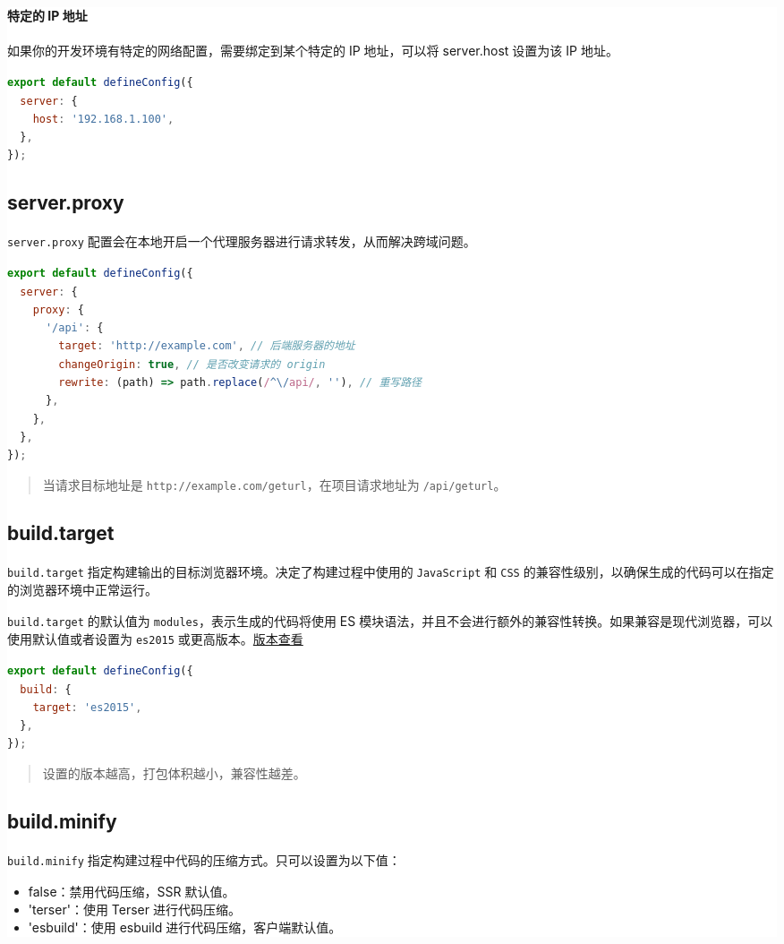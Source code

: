 #### 特定的 IP 地址

如果你的开发环境有特定的网络配置，需要绑定到某个特定的 IP 地址，可以将 server.host 设置为该 IP 地址。

```js vite.config.js
export default defineConfig({
  server: {
    host: '192.168.1.100',
  },
});
```

## server.proxy

`server.proxy` 配置会在本地开启一个代理服务器进行请求转发，从而解决跨域问题。

```js title=vite.config.js
export default defineConfig({
  server: {
    proxy: {
      '/api': {
        target: 'http://example.com', // 后端服务器的地址
        changeOrigin: true, // 是否改变请求的 origin
        rewrite: (path) => path.replace(/^\/api/, ''), // 重写路径
      },
    },
  },
});
```

> 当请求目标地址是 `http://example.com/geturl`，在项目请求地址为 `/api/geturl`。

## build.target

`build.target` 指定构建输出的目标浏览器环境。决定了构建过程中使用的 `JavaScript` 和 `CSS` 的兼容性级别，以确保生成的代码可以在指定的浏览器环境中正常运行。

`build.target` 的默认值为 `modules`，表示生成的代码将使用 ES 模块语法，并且不会进行额外的兼容性转换。如果兼容是现代浏览器，可以使用默认值或者设置为 `es2015` 或更高版本。[版本查看](https://esbuild.github.io/content-types/)

```js title=vite.config.js
export default defineConfig({
  build: {
    target: 'es2015',
  },
});
```

> 设置的版本越高，打包体积越小，兼容性越差。

## build.minify

`build.minify` 指定构建过程中代码的压缩方式。只可以设置为以下值：

- false：禁用代码压缩，SSR 默认值。
- 'terser'：使用 Terser 进行代码压缩。
- 'esbuild'：使用 esbuild 进行代码压缩，客户端默认值。
